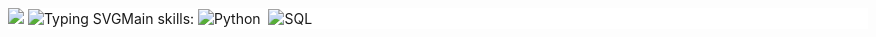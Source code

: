 <img width=100% src="https://capsule-render.vercel.app/api?type=waving&color=070079&height=120&section=header"/> ![Typing SVG](https://readme-typing-svg.herokuapp.com/?color=FFD700&size=35&center=true&vCenter=true&width=1000&lines=HELLO,+My+name+is+Leonardo+Fogaça;I'm+27+years+old;I'm+from+Brazil;Data+Scientist;Be+Welcome!+:%29)Main skills: ![Python](https://img.shields.io/badge/Python-3776AB?style=for-the-badge&logo=python&logoColor=white)&nbsp; ![SQL](https://img.shields.io/badge/-SQL-0D1117?style=for-the-badge&logo=sql&labelColor=0D1117)&nbsp;
